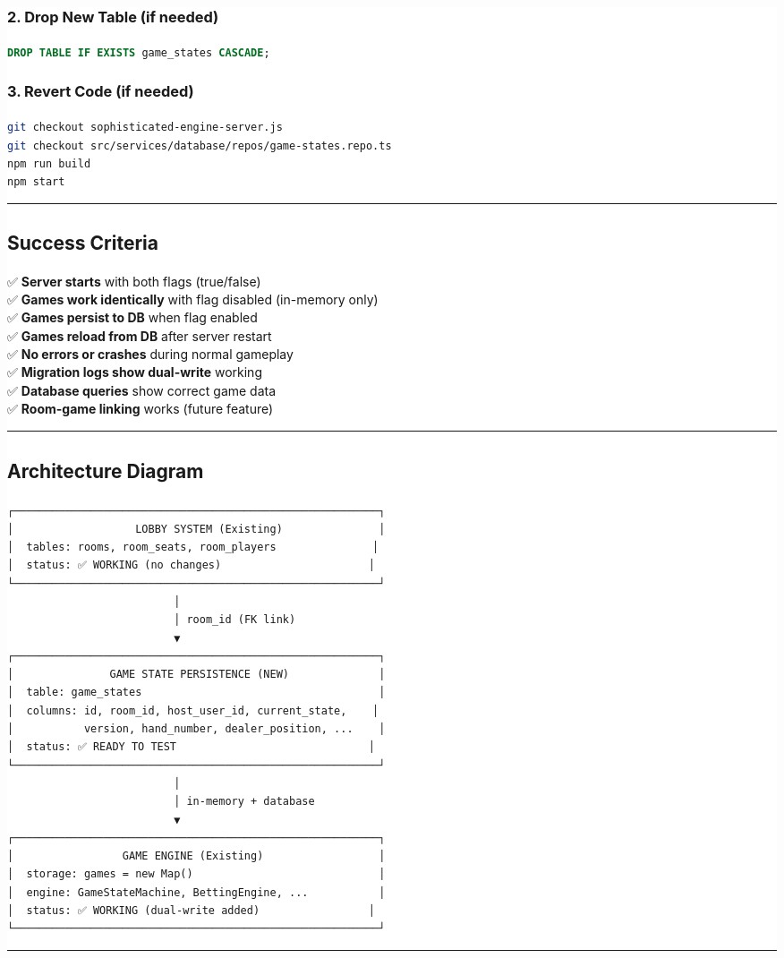 ### 2. Drop New Table (if needed)
```sql
DROP TABLE IF EXISTS game_states CASCADE;
```

### 3. Revert Code (if needed)
```bash
git checkout sophisticated-engine-server.js
git checkout src/services/database/repos/game-states.repo.ts
npm run build
npm start
```

---

## Success Criteria

✅ **Server starts** with both flags (true/false)  
✅ **Games work identically** with flag disabled (in-memory only)  
✅ **Games persist to DB** when flag enabled  
✅ **Games reload from DB** after server restart  
✅ **No errors or crashes** during normal gameplay  
✅ **Migration logs show dual-write** working  
✅ **Database queries** show correct game data  
✅ **Room-game linking** works (future feature)

---

## Architecture Diagram

```
┌─────────────────────────────────────────────────────────┐
│                   LOBBY SYSTEM (Existing)               │
│  tables: rooms, room_seats, room_players               │
│  status: ✅ WORKING (no changes)                       │
└─────────────────────────────────────────────────────────┘
                          │
                          │ room_id (FK link)
                          ▼
┌─────────────────────────────────────────────────────────┐
│               GAME STATE PERSISTENCE (NEW)              │
│  table: game_states                                     │
│  columns: id, room_id, host_user_id, current_state,    │
│           version, hand_number, dealer_position, ...    │
│  status: ✅ READY TO TEST                              │
└─────────────────────────────────────────────────────────┘
                          │
                          │ in-memory + database
                          ▼
┌─────────────────────────────────────────────────────────┐
│                 GAME ENGINE (Existing)                  │
│  storage: games = new Map()                             │
│  engine: GameStateMachine, BettingEngine, ...           │
│  status: ✅ WORKING (dual-write added)                 │
└─────────────────────────────────────────────────────────┘
```

---